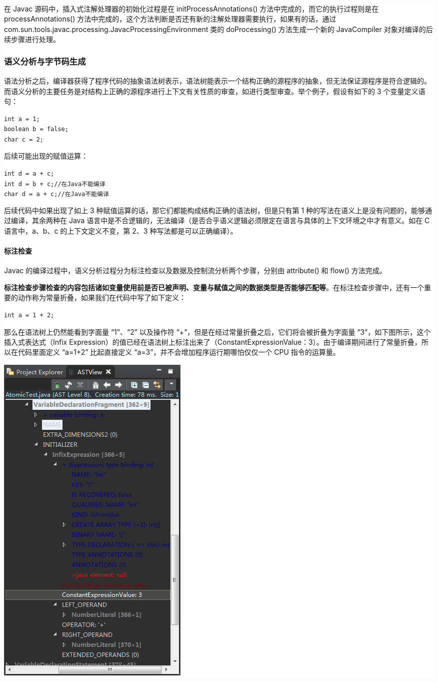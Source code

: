 在 Javac 源码中，插入式注解处理器的初始化过程是在 initProcessAnnotations() 方法中完成的，而它的执行过程则是在 processAnnotations() 方法中完成的，这个方法判断是否还有新的注解处理器需要执行，如果有的话，通过 com.sun.tools.javac.processing.JavacProcessingEnvironment 类的 doProcessing() 方法生成一个新的 JavaCompiler 对象对编译的后续步骤进行处理。

### 语义分析与字节码生成 ###

语法分析之后，编译器获得了程序代码的抽象语法树表示，语法树能表示一个结构正确的源程序的抽象，但无法保证源程序是符合逻辑的。而语义分析的主要任务是对结构上正确的源程序进行上下文有关性质的审查，如进行类型审查。举个例子，假设有如下的 3 个变量定义语句：

	int a = 1;
	boolean b = false;
	char c = 2;

后续可能出现的赋值运算：

	int d = a + c;
	int d = b + c;//在Java不能编译
	char d = a + c;//在Java不能编译

后续代码中如果出现了如上 3 种赋值运算的话，那它们都能构成结构正确的语法树，但是只有第 1 种的写法在语义上是没有问题的，能够通过编译，其余两种在 Java 语言中是不合逻辑的，无法编译（是否合乎语义逻辑必须限定在语言与具体的上下文环境之中才有意义。如在 C 语言中，a、b、c 的上下文定义不变，第 2、3 种写法都是可以正确编译）。

#### 标注检查 ####

Javac 的编译过程中，语义分析过程分为标注检查以及数据及控制流分析两个步骤，分别由 attribute() 和 flow() 方法完成。

**标注检查步骤检查的内容包括诸如变量使用前是否已被声明、变量与赋值之间的数据类型是否能够匹配等**。在标注检查步骤中，还有一个重要的动作称为常量折叠，如果我们在代码中写了如下定义：

	int a = 1 + 2;

那么在语法树上仍然能看到字面量 “1”、“2” 以及操作符 “+”，但是在经过常量折叠之后，它们将会被折叠为字面量 “3”，如下图所示，这个插入式表达式（Infix Expression）的值已经在语法树上标注出来了（ConstantExpressionValue：3）。由于编译期间进行了常量折叠，所以在代码里面定义 “a=1+2” 比起直接定义 “a=3”，并不会增加程序运行期哪怕仅仅一个 CPU 指令的运算量。

![](image/ast2.png)

